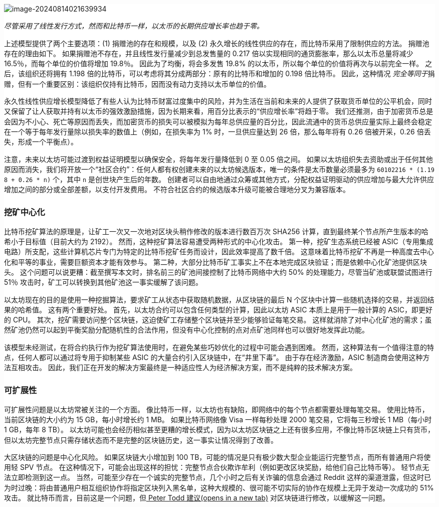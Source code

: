 ![image-20240814021639934](../../picture/image)

*尽管采用了线性发行方式，然而和比特币一样，以太币的长期供应增长率也趋于零。*

上述模型提供了两个主要选项：(1) 捐赠池的存在和规模，以及 (2) 永久增长的线性供应的存在，而比特币采用了限制供应的方法。
捐赠池存在的理由如下。 如果捐赠池不存在，并且线性发行量减少到总发售量的 0.217 倍以实现相同的通货膨胀率，那么以太币总量将减少
16.5％，而每个单位的价值将增加 19.8％。 因此为了均衡，将会多发售 19.8% 的以太币，所以每个单位的价值将再次与以前完全一样。
之后，该组织还将拥有 1.198 倍的比特币，可以考虑将其分成两部分：原有的比特币和增加的 0.198 倍比特币。 因此，这种情况
*完全等同于*捐赠，但有一个重要区别：该组织仅持有比特币，因而没有动力支持以太币单位的价值。

永久性线性供应增长模型降低了有些人认为比特币财富过度集中的风险，并为生活在当前和未来的人提供了获取货币单位的公平机会，同时又保留了让人获取并持有以太币的强效激励措施，因为长期来看，用百分比表示的“供应增长率”将趋于零。
我们还推测，由于加密货币总是会因为不小心、死亡等原因而丢失，而加密货币的损失可以被模拟为每年总供应量的百分比，因此流通中的货币总供应量实际上最终会稳定在一个等于每年发行量除以损失率的数值上（例如，在损失率为
1% 时，一旦供应量达到 26 倍，那么每年将有 0.26 倍被开采，0.26 倍丢失，形成一个平衡点）。

注意，未来以太坊可能过渡到权益证明模型以确保安全，将每年发行量降低到 0 至 0.05 倍之间。
如果以太坊组织失去资助或出于任何其他原因而消失，我们将开放一个“社区合约”：任何人都有权创建未来的以太坊候选版本，唯一的条件是太币数量必须最多为 `60102216 * (1.198 + 0.26 * n)`
个，其中 `n` 是创世块产生后的年数。 创建者可以自由地通过众筹或其他方式，分配权益证明驱动的供应增加与最大允许供应增加之间的部分或全部差额，以支付开发费用。
不符合社区合约的候选版本升级可能被合理地分叉为兼容版本。

### 挖矿中心化

比特币挖矿算法的原理是，让矿工一次又一次地对区块头稍作修改的版本进行数百万次 SHA256 计算，直到最终某个节点所产生版本的哈希小于目标值（目前大约为
2192）。 然而，这种挖矿算法容易遭受两种形式的中心化攻击。 第一种，挖矿生态系统已经被
ASIC（专用集成电路）所支配，这些计算机芯片专门为特定的比特币挖矿任务而设计，因此效率提高了数千倍。
这意味着比特币挖矿不再是一种高度去中心化和平等的事业，需要巨额资本才能有效参与。 第二种，大部分比特币矿工事实上不在本地完成区块验证；而是依赖中心化矿池提供区块头。
这个问题可以说更糟：截至撰写本文时，排名前三的矿池间接控制了比特币网络中大约 50% 的处理能力，尽管当矿池或联盟试图进行 51％
攻击时，矿工可以转换到其他矿池这一事实缓解了该问题。

以太坊现在的目的是使用一种挖掘算法，要求矿工从状态中获取随机数据，从区块链的最后 N 个区块中计算一些随机选择的交易，并返回结果的哈希值。
这有两个重要好处。 首先，以太坊合约可以包含任何类型的计算，因此以太坊 ASIC 本质上是用于一般计算的 ASIC，即更好的 CPU。
其次，挖矿需要访问整个区块链，这迫使矿工存储整个区块链并至少能够验证每笔交易。
这样就消除了对中心化矿池的需求；虽然矿池仍然可以起到平衡奖励分配随机性的合法作用，但没有中心化控制的点对点矿池同样也可以很好地发挥此功能。

该模型未经测试，在将合约执行作为挖矿算法使用时，在避免某些巧妙优化的过程中可能会遇到困难。
然而，这种算法有一个值得注意的特点，任何人都可以通过将专用于抑制某些 ASIC 的大量合约引入区块链中，在“井里下毒”。
由于存在经济激励，ASIC 制造商会使用这种方法互相攻击。 因此，我们正在开发的解决方案最终是一种适应性人为经济解决方案，而不是纯粹的技术解决方案。

### 可扩展性

可扩展性问题是以太坊常被关注的一个方面。 像比特币一样，以太坊也有缺陷，即网络中的每个节点都需要处理每笔交易。
使用比特币，当前区块链的大小约为 15 GB，每小时增长约 1 MB。 如果比特币网络像 Visa 一样每秒处理 2000 笔交易，它将每三秒增长 1
MB（每小时 1 GB，每年 8 TB）。 以太坊可能也会经历相似甚至更糟的增长模式，因为以太坊区块链之上还有很多应用，不像比特币区块链上只有货币，但以太坊完整节点只需存储状态而不是完整的区块链历史，这一事实让情况得到了改善。

大区块链的问题是中心化风险。 如果区块链大小增加到 100 TB，可能的情况是只有极少数大型企业能运行完整节点，而所有普通用户将使用轻
SPV 节点。 在这种情况下，可能会出现这样的担忧：完整节点合伙欺诈牟利（例如更改区块奖励，给他们自己比特币等）。 轻节点无法立即检测到这一点。
当然，可能至少存在一个诚实的完整节点，几个小时之后有关诈骗的信息会通过 Reddit
这样的渠道泄露，但这时已为时过晚：将由普通用户相互组织协作将指定区块列入黑名单，这种大规模的、很可能不切实际的协作在规模上无异于发动一次成功的
51% 攻击。
就比特币而言，目前这是一个问题，但[ Peter Todd 建议(opens in a new tab)](https://web.archive.org/web/20140623061815/http://sourceforge.net/p/bitcoin/mailman/message/31709140/)
对区块链进行修改，以缓解这一问题。
